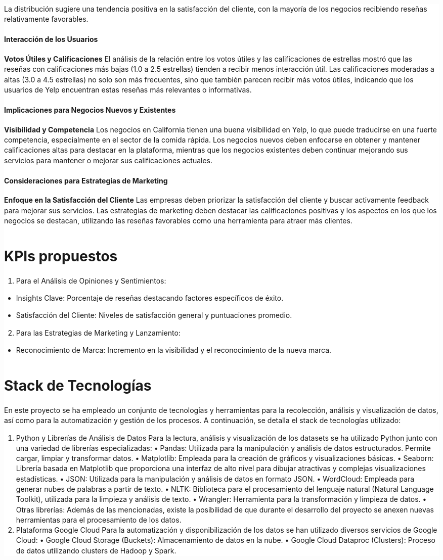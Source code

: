 La distribución sugiere una tendencia positiva en la satisfacción del cliente, con la mayoría de los negocios recibiendo reseñas relativamente favorables.
#### Interacción de los Usuarios
**Votos Útiles y Calificaciones**
El análisis de la relación entre los votos útiles y las calificaciones de estrellas mostró que las reseñas con calificaciones más bajas (1.0 a 2.5 estrellas) tienden a recibir menos interacción útil.
Las calificaciones moderadas a altas (3.0 a 4.5 estrellas) no solo son más frecuentes, sino que también parecen recibir más votos útiles, indicando que los usuarios de Yelp encuentran estas reseñas más relevantes o informativas.

#### Implicaciones para Negocios Nuevos y Existentes
**Visibilidad y Competencia**
Los negocios en California tienen una buena visibilidad en Yelp, lo que puede traducirse en una fuerte competencia, especialmente en el sector de la comida rápida.
Los negocios nuevos deben enfocarse en obtener y mantener calificaciones altas para destacar en la plataforma, mientras que los negocios existentes deben continuar mejorando sus servicios para mantener o mejorar sus calificaciones actuales.

#### Consideraciones para Estrategias de Marketing
**Enfoque en la Satisfacción del Cliente**
Las empresas deben priorizar la satisfacción del cliente y buscar activamente feedback para mejorar sus servicios.
Las estrategias de marketing deben destacar las calificaciones positivas y los aspectos en los que los negocios se destacan, utilizando las reseñas favorables como una herramienta para atraer más clientes.

# KPIs propuestos

1.	Para el Análisis de Opiniones y Sentimientos:
- Insights Clave: Porcentaje de reseñas destacando factores específicos de éxito.
 
-	Satisfacción del Cliente: Niveles de satisfacción general y puntuaciones promedio.
 
2.	Para las Estrategias de Marketing y Lanzamiento:
-	Reconocimiento de Marca: Incremento en la visibilidad y el reconocimiento de la nueva marca.
 

# Stack de Tecnologías

En este proyecto se ha empleado un conjunto de tecnologías y herramientas para la recolección, análisis y visualización de datos, así como para la automatización y gestión de los procesos. A continuación, se detalla el stack de tecnologías utilizado:
1. Python y Librerías de Análisis de Datos
Para la lectura, análisis y visualización de los datasets se ha utilizado Python junto con una variedad de librerías especializadas:
•	Pandas: Utilizada para la manipulación y análisis de datos estructurados. Permite cargar, limpiar y transformar datos.
•	Matplotlib: Empleada para la creación de gráficos y visualizaciones básicas.
•	Seaborn: Librería basada en Matplotlib que proporciona una interfaz de alto nivel para dibujar atractivas y complejas visualizaciones estadísticas.
•	JSON: Utilizada para la manipulación y análisis de datos en formato JSON.
•	WordCloud: Empleada para generar nubes de palabras a partir de texto.
•	NLTK: Biblioteca para el procesamiento del lenguaje natural (Natural Language Toolkit), utilizada para la limpieza y análisis de texto.
•	Wrangler: Herramienta para la transformación y limpieza de datos.
•	Otras librerías: Además de las mencionadas, existe la posibilidad de que durante el desarrollo del proyecto se anexen nuevas herramientas para el procesamiento de los datos.
2. Plataforma Google Cloud
Para la automatización y disponibilización de los datos se han utilizado diversos servicios de Google Cloud:
•	Google Cloud Storage (Buckets): Almacenamiento de datos en la nube.
•	Google Cloud Dataproc (Clusters): Proceso de datos utilizando clusters de Hadoop y Spark.